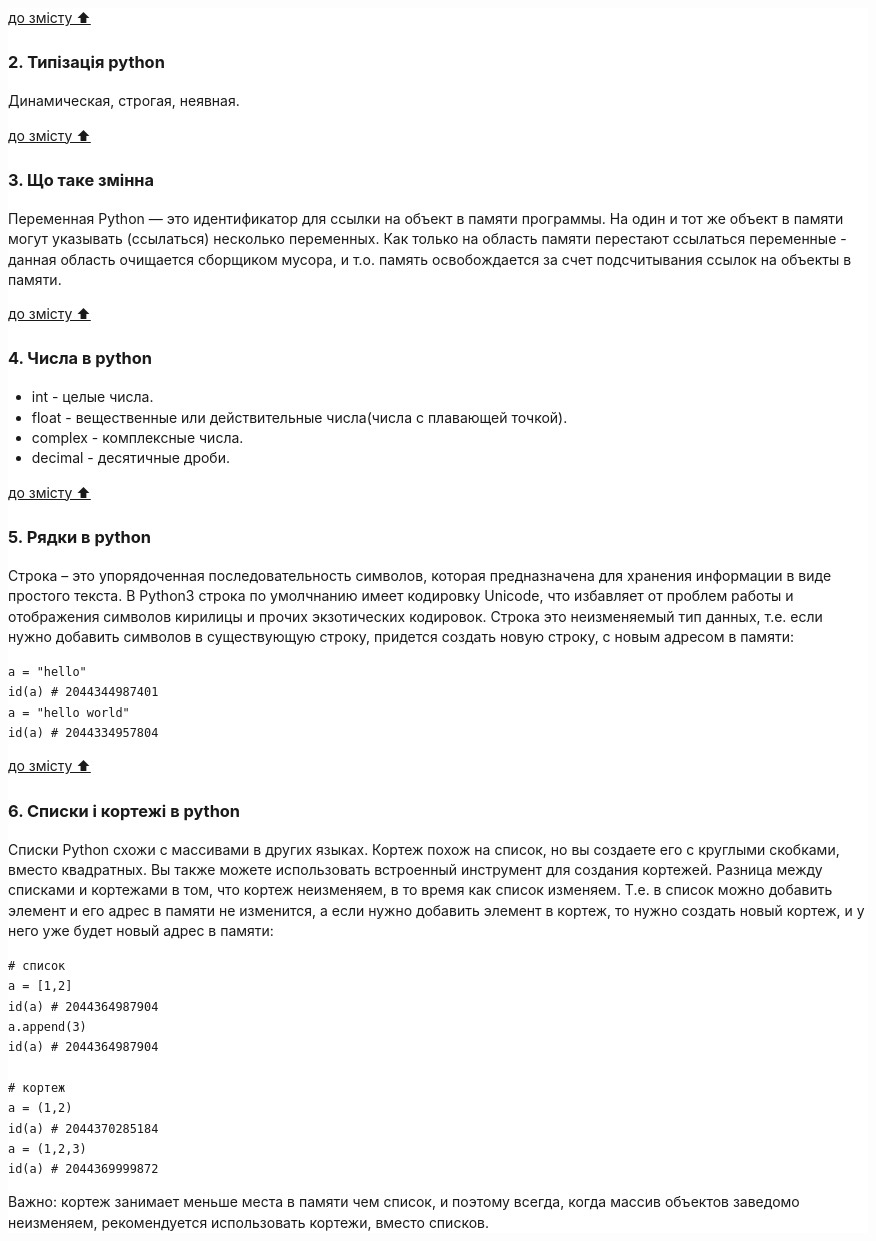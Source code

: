 [до змісту ⬆️](https://tendil.github.io/tjh-knowledge-base#запитання-для-співбесіди-на-тему-python)
### 2. Типізація python

Динамическая, строгая, неявная.

[до змісту ⬆️](https://tendil.github.io/tjh-knowledge-base#запитання-для-співбесіди-на-тему-python)
### 3. Що таке змінна
Переменная Python — это идентификатор для ссылки на объект в памяти программы. На один и тот же объект в памяти могут указывать (ссылаться) несколько переменных. Как только на область памяти перестают ссылаться переменные - данная область очищается сборщиком мусора, и т.о. память освобождается за счет подсчитывания ссылок на объекты в памяти.

[до змісту ⬆️](https://tendil.github.io/tjh-knowledge-base#запитання-для-співбесіди-на-тему-python)
### 4. Числа в python
- int - целые числа.
- float - вещественные или действительные числа(числа с плавающей точкой).
- complex - комплексные числа.
- decimal - десятичные дроби.

[до змісту ⬆️](https://tendil.github.io/tjh-knowledge-base#запитання-для-співбесіди-на-тему-python)
### 5. Рядки в python
Cтрока – это упорядоченная последовательность символов, которая предназначена для хранения информации в виде простого текста. В Python3 строка по умолчнанию имеет кодировку Unicode, что избавляет от проблем работы и отображения символов кирилицы и прочих экзотических кодировок. Строка это неизменяемый тип данных, т.е. если нужно добавить символов в существующую строку, придется создать новую строку, с новым адресом в памяти:
```
a = "hello"
id(a) # 2044344987401
a = "hello world"
id(a) # 2044334957804
```

[до змісту ⬆️](https://tendil.github.io/tjh-knowledge-base#запитання-для-співбесіди-на-тему-python)
### 6. Списки і кортежі в python
Списки Python схожи с массивами в других языках. Кортеж похож на список, но вы создаете его с круглыми скобками, вместо квадратных. Вы также можете использовать встроенный инструмент для создания кортежей. Разница между списками и кортежами в том, что кортеж неизменяем, в то время как список изменяем. Т.е. в список можно добавить элемент и его адрес в памяти не изменится, а если нужно добавить элемент в кортеж, то нужно создать новый кортеж, и у него уже будет новый адрес в памяти:
```
# список
a = [1,2]
id(a) # 2044364987904
a.append(3)
id(a) # 2044364987904

# кортеж
a = (1,2)
id(a) # 2044370285184
a = (1,2,3)
id(a) # 2044369999872
```
Важно: кортеж занимает меньше места в памяти чем список, и поэтому всегда, когда массив объектов заведомо неизменяем, рекомендуется использовать кортежи, вместо списков.
